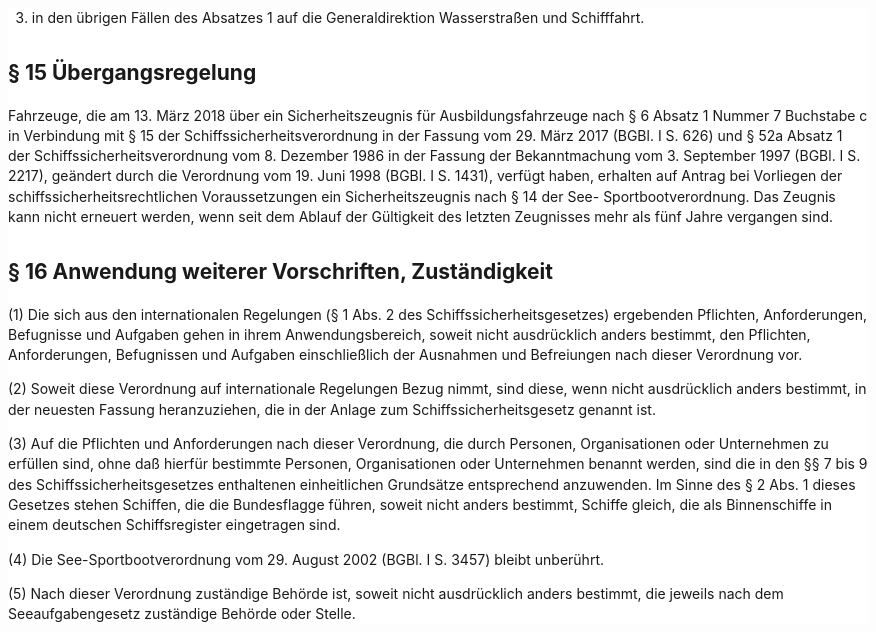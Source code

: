 
3.  in den übrigen Fällen des Absatzes 1 auf die Generaldirektion
    Wasserstraßen und Schifffahrt.





## § 15 Übergangsregelung

Fahrzeuge, die am 13. März 2018 über ein Sicherheitszeugnis für
Ausbildungsfahrzeuge nach § 6 Absatz 1 Nummer 7 Buchstabe c in
Verbindung mit § 15 der Schiffssicherheitsverordnung in der Fassung
vom 29. März 2017 (BGBl. I S. 626) und § 52a Absatz 1 der
Schiffssicherheitsverordnung vom 8. Dezember 1986 in der Fassung der
Bekanntmachung vom 3. September 1997 (BGBl. I S. 2217), geändert durch
die Verordnung vom 19. Juni 1998 (BGBl. I S. 1431), verfügt haben,
erhalten auf Antrag bei Vorliegen der schiffssicherheitsrechtlichen
Voraussetzungen ein Sicherheitszeugnis nach § 14 der See-
Sportbootverordnung. Das Zeugnis kann nicht erneuert werden, wenn seit
dem Ablauf der Gültigkeit des letzten Zeugnisses mehr als fünf Jahre
vergangen sind.


## § 16 Anwendung weiterer Vorschriften, Zuständigkeit

(1) Die sich aus den internationalen Regelungen (§ 1 Abs. 2 des
Schiffssicherheitsgesetzes) ergebenden Pflichten, Anforderungen,
Befugnisse und Aufgaben gehen in ihrem Anwendungsbereich, soweit nicht
ausdrücklich anders bestimmt, den Pflichten, Anforderungen,
Befugnissen und Aufgaben einschließlich der Ausnahmen und Befreiungen
nach dieser Verordnung vor.

(2) Soweit diese Verordnung auf internationale Regelungen Bezug nimmt,
sind diese, wenn nicht ausdrücklich anders bestimmt, in der neuesten
Fassung heranzuziehen, die in der Anlage zum Schiffssicherheitsgesetz
genannt ist.

(3) Auf die Pflichten und Anforderungen nach dieser Verordnung, die
durch Personen, Organisationen oder Unternehmen zu erfüllen sind, ohne
daß hierfür bestimmte Personen, Organisationen oder Unternehmen
benannt werden, sind die in den §§ 7 bis 9 des
Schiffssicherheitsgesetzes enthaltenen einheitlichen Grundsätze
entsprechend anzuwenden. Im Sinne des § 2 Abs. 1 dieses Gesetzes
stehen Schiffen, die die Bundesflagge führen, soweit nicht anders
bestimmt, Schiffe gleich, die als Binnenschiffe in einem deutschen
Schiffsregister eingetragen sind.

(4) Die See-Sportbootverordnung vom 29. August 2002 (BGBl. I S. 3457)
bleibt unberührt.

(5) Nach dieser Verordnung zuständige Behörde ist, soweit nicht
ausdrücklich anders bestimmt, die jeweils nach dem Seeaufgabengesetz
zuständige Behörde oder Stelle.

